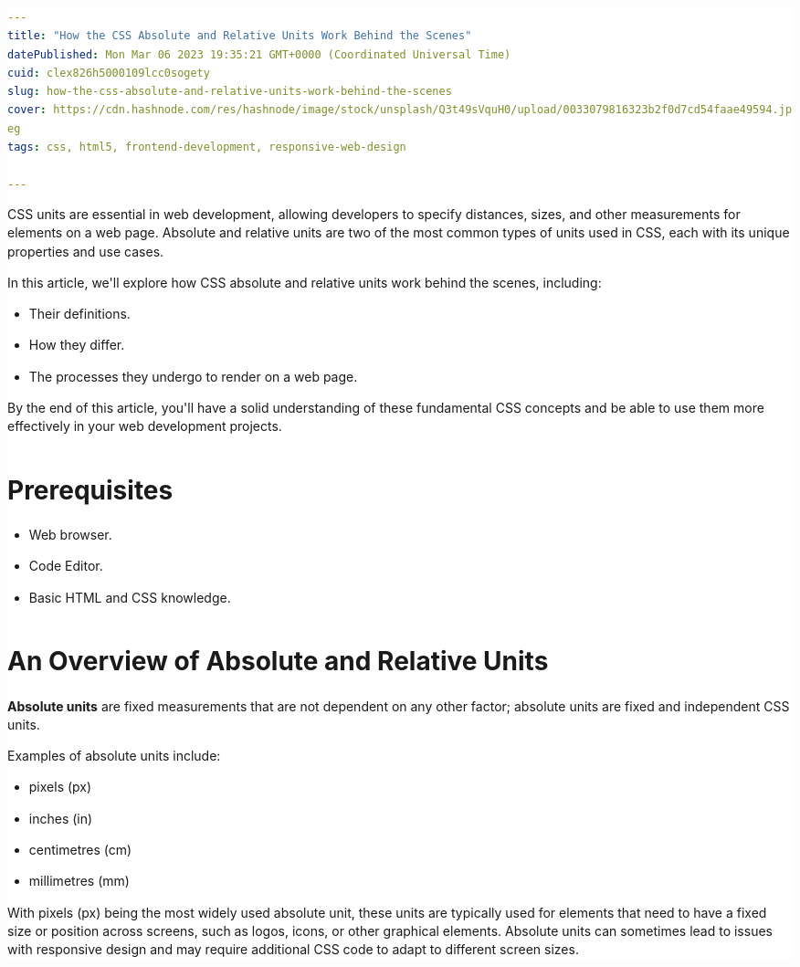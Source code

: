 ```yaml
---
title: "How the CSS Absolute and Relative Units Work Behind the Scenes"
datePublished: Mon Mar 06 2023 19:35:21 GMT+0000 (Coordinated Universal Time)
cuid: clex826h5000109lcc0sogety
slug: how-the-css-absolute-and-relative-units-work-behind-the-scenes
cover: https://cdn.hashnode.com/res/hashnode/image/stock/unsplash/Q3t49sVquH0/upload/0033079816323b2f0d7cd54faae49594.jpeg
tags: css, html5, frontend-development, responsive-web-design

---
```


CSS units are essential in web development, allowing developers to specify distances, sizes, and other measurements for elements on a web page. Absolute and relative units are two of the most common types of units used in CSS, each with its unique properties and use cases.

In this article, we'll explore how CSS absolute and relative units work behind the scenes, including:

* Their definitions.
    
* How they differ.
    
* The processes they undergo to render on a web page.
    

By the end of this article, you'll have a solid understanding of these fundamental CSS concepts and be able to use them more effectively in your web development projects.

# **Prerequisites**

* Web browser.
    
* Code Editor.
    
* Basic HTML and CSS knowledge.
    

# **An Overview of Absolute and Relative Units**

**Absolute units** are fixed measurements that are not dependent on any other factor; absolute units are fixed and independent CSS units.

Examples of absolute units include:

* pixels (px)
    
* inches (in)
    
* centimetres (cm)
    
* millimetres (mm)
    

With pixels (px) being the most widely used absolute unit, these units are typically used for elements that need to have a fixed size or position across screens, such as logos, icons, or other graphical elements. Absolute units can sometimes lead to issues with responsive design and may require additional CSS code to adapt to different screen sizes.
